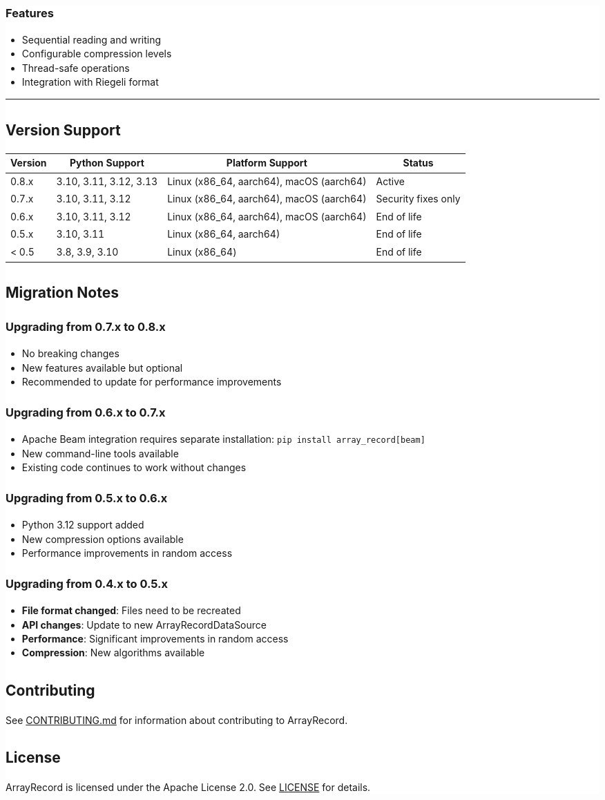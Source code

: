 ### Features
- Sequential reading and writing
- Configurable compression levels
- Thread-safe operations
- Integration with Riegeli format

---

## Version Support

| Version | Python Support | Platform Support | Status |
|---------|----------------|------------------|---------|
| 0.8.x   | 3.10, 3.11, 3.12, 3.13 | Linux (x86_64, aarch64), macOS (aarch64) | Active |
| 0.7.x   | 3.10, 3.11, 3.12 | Linux (x86_64, aarch64), macOS (aarch64) | Security fixes only |
| 0.6.x   | 3.10, 3.11, 3.12 | Linux (x86_64, aarch64), macOS (aarch64) | End of life |
| 0.5.x   | 3.10, 3.11 | Linux (x86_64, aarch64) | End of life |
| < 0.5   | 3.8, 3.9, 3.10 | Linux (x86_64) | End of life |

## Migration Notes

### Upgrading from 0.7.x to 0.8.x

- No breaking changes
- New features available but optional
- Recommended to update for performance improvements

### Upgrading from 0.6.x to 0.7.x

- Apache Beam integration requires separate installation: `pip install array_record[beam]`
- New command-line tools available
- Existing code continues to work without changes

### Upgrading from 0.5.x to 0.6.x

- Python 3.12 support added
- New compression options available
- Performance improvements in random access

### Upgrading from 0.4.x to 0.5.x

- **File format changed**: Files need to be recreated
- **API changes**: Update to new ArrayRecordDataSource
- **Performance**: Significant improvements in random access
- **Compression**: New algorithms available

## Contributing

See [CONTRIBUTING.md](contributing.md) for information about contributing to ArrayRecord.

## License

ArrayRecord is licensed under the Apache License 2.0. See [LICENSE](../LICENSE) for details.
